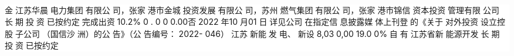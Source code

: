 金
江苏华晨
电力集团
有限公
司，张家
港市金城
投资发展
有限公
司，苏州
燃气集团
有限公
司，张家
港市锦信
资本投资
管理有限
公司
长
期
投
资
已按约定
完成出资
10.2%
0
.
0
0
0.00否
2022
年10
月01
日
详见公司
在指定信
息披露媒
体上刊登
的《关于
对外投资
设立控股
子公司
（国信沙
洲）的公
告》（公
告编号：
2022-
046）
江苏
新能
发
电、
新设
8,03
0,00
19.0
0%
自
有
江苏省新
能源开发
长
期
投
资
已按约定